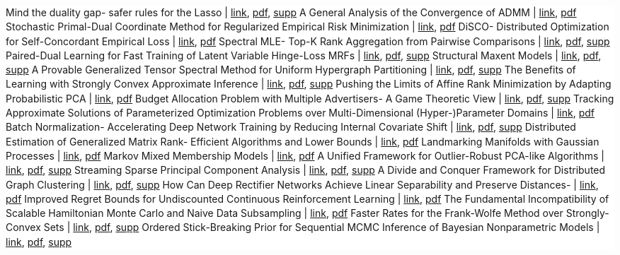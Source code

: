 Mind the duality gap- safer rules for the Lasso | [link](https://proceedings.mlr.press/v37/fercoq15.html), [pdf](http://proceedings.mlr.press/v37/fercoq15.pdf), [supp](http://proceedings.mlr.press/v37/fercoq15-supp.pdf)
A General Analysis of the Convergence of ADMM | [link](https://proceedings.mlr.press/v37/nishihara15.html), [pdf](http://proceedings.mlr.press/v37/nishihara15.pdf)
Stochastic Primal-Dual Coordinate Method for Regularized Empirical Risk Minimization | [link](https://proceedings.mlr.press/v37/zhanga15.html), [pdf](http://proceedings.mlr.press/v37/zhanga15.pdf)
DiSCO- Distributed Optimization for Self-Concordant Empirical Loss | [link](https://proceedings.mlr.press/v37/zhangb15.html), [pdf](http://proceedings.mlr.press/v37/zhangb15.pdf)
Spectral MLE- Top-K Rank Aggregation from Pairwise Comparisons | [link](https://proceedings.mlr.press/v37/chena15.html), [pdf](http://proceedings.mlr.press/v37/chena15.pdf), [supp](http://proceedings.mlr.press/v37/chena15-supp.pdf)
Paired-Dual Learning for Fast Training of Latent Variable Hinge-Loss MRFs | [link](https://proceedings.mlr.press/v37/bach15.html), [pdf](http://proceedings.mlr.press/v37/bach15.pdf), [supp](http://proceedings.mlr.press/v37/bach15-supp.pdf)
Structural Maxent Models | [link](https://proceedings.mlr.press/v37/cortes15.html), [pdf](http://proceedings.mlr.press/v37/cortes15.pdf), [supp](http://proceedings.mlr.press/v37/cortes15-supp.pdf)
A Provable Generalized Tensor Spectral Method for Uniform Hypergraph Partitioning | [link](https://proceedings.mlr.press/v37/ghoshdastidar15.html), [pdf](http://proceedings.mlr.press/v37/ghoshdastidar15.pdf), [supp](http://proceedings.mlr.press/v37/ghoshdastidar15-supp.pdf)
The Benefits of Learning with Strongly Convex Approximate Inference | [link](https://proceedings.mlr.press/v37/london15.html), [pdf](http://proceedings.mlr.press/v37/london15.pdf), [supp](http://proceedings.mlr.press/v37/london15-supp.pdf)
Pushing the Limits of Affine Rank Minimization by Adapting Probabilistic PCA | [link](https://proceedings.mlr.press/v37/xin15.html), [pdf](http://proceedings.mlr.press/v37/xin15.pdf)
Budget Allocation Problem with Multiple Advertisers- A Game Theoretic View | [link](https://proceedings.mlr.press/v37/maehara15.html), [pdf](http://proceedings.mlr.press/v37/maehara15.pdf), [supp](http://proceedings.mlr.press/v37/maehara15-supp.pdf)
Tracking Approximate Solutions of Parameterized Optimization Problems over Multi-Dimensional (Hyper-)Parameter Domains | [link](https://proceedings.mlr.press/v37/blechschmidt15.html), [pdf](http://proceedings.mlr.press/v37/blechschmidt15.pdf)
Batch Normalization- Accelerating Deep Network Training by Reducing Internal Covariate Shift | [link](https://proceedings.mlr.press/v37/ioffe15.html), [pdf](http://proceedings.mlr.press/v37/ioffe15.pdf), [supp](http://proceedings.mlr.press/v37/ioffe15-supp.pdf)
Distributed Estimation of Generalized Matrix Rank- Efficient Algorithms and Lower Bounds | [link](https://proceedings.mlr.press/v37/zhangc15.html), [pdf](http://proceedings.mlr.press/v37/zhangc15.pdf)
Landmarking Manifolds with Gaussian Processes | [link](https://proceedings.mlr.press/v37/liang15.html), [pdf](http://proceedings.mlr.press/v37/liang15.pdf)
Markov Mixed Membership Models | [link](https://proceedings.mlr.press/v37/zhangd15.html), [pdf](http://proceedings.mlr.press/v37/zhangd15.pdf)
A Unified Framework for Outlier-Robust PCA-like Algorithms | [link](https://proceedings.mlr.press/v37/yangc15.html), [pdf](http://proceedings.mlr.press/v37/yangc15.pdf), [supp](http://proceedings.mlr.press/v37/yangc15-supp.pdf)
Streaming Sparse Principal Component Analysis | [link](https://proceedings.mlr.press/v37/yangd15.html), [pdf](http://proceedings.mlr.press/v37/yangd15.pdf), [supp](http://proceedings.mlr.press/v37/yangd15-supp.pdf)
A Divide and Conquer Framework for Distributed Graph Clustering | [link](https://proceedings.mlr.press/v37/yange15.html), [pdf](http://proceedings.mlr.press/v37/yange15.pdf), [supp](http://proceedings.mlr.press/v37/yange15-supp.pdf)
How Can Deep Rectifier Networks Achieve Linear Separability and Preserve Distances- | [link](https://proceedings.mlr.press/v37/an15.html), [pdf](http://proceedings.mlr.press/v37/an15.pdf)
Improved Regret Bounds for Undiscounted Continuous Reinforcement Learning | [link](https://proceedings.mlr.press/v37/lakshmanan15.html), [pdf](http://proceedings.mlr.press/v37/lakshmanan15.pdf)
The Fundamental Incompatibility of Scalable Hamiltonian Monte Carlo and Naive Data Subsampling | [link](https://proceedings.mlr.press/v37/betancourt15.html), [pdf](http://proceedings.mlr.press/v37/betancourt15.pdf)
Faster Rates for the Frank-Wolfe Method over Strongly-Convex Sets | [link](https://proceedings.mlr.press/v37/garbera15.html), [pdf](http://proceedings.mlr.press/v37/garbera15.pdf), [supp](http://proceedings.mlr.press/v37/garbera15-supp.pdf)
Ordered Stick-Breaking Prior for Sequential MCMC Inference of Bayesian Nonparametric Models | [link](https://proceedings.mlr.press/v37/das15.html), [pdf](http://proceedings.mlr.press/v37/das15.pdf), [supp](http://proceedings.mlr.press/v37/das15-supp.pdf)